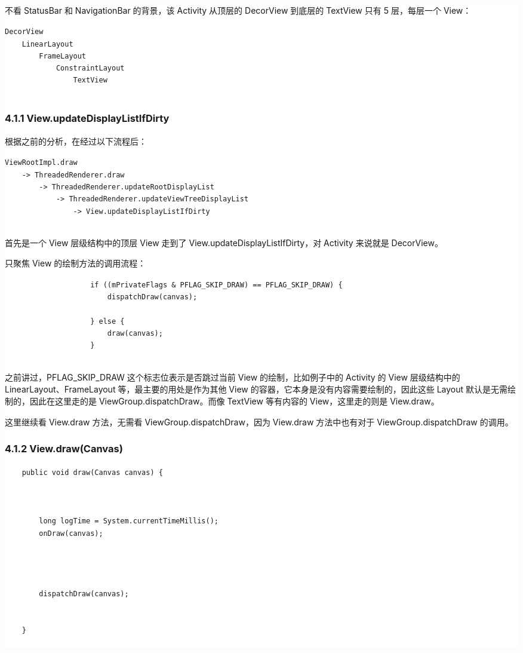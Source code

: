 不看 StatusBar 和 NavigationBar 的背景，该 Activity 从顶层的 DecorView 到底层的 TextView 只有 5 层，每层一个 View：

```
DecorView
	LinearLayout
		FrameLayout
			ConstraintLayout
				TextView


```

### 4.1.1 View.updateDisplayListIfDirty

根据之前的分析，在经过以下流程后：

```
ViewRootImpl.draw
	-> ThreadedRenderer.draw
		-> ThreadedRenderer.updateRootDisplayList
			-> ThreadedRenderer.updateViewTreeDisplayList
				-> View.updateDisplayListIfDirty


```

首先是一个 View 层级结构中的顶层 View 走到了 View.updateDisplayListIfDirty，对 Activity 来说就是 DecorView。

只聚焦 View 的绘制方法的调用流程：

```
                    if ((mPrivateFlags & PFLAG_SKIP_DRAW) == PFLAG_SKIP_DRAW) {
                        dispatchDraw(canvas);
                        
                    } else {
                        draw(canvas);
                    }


```

之前讲过，PFLAG_SKIP_DRAW 这个标志位表示是否跳过当前 View 的绘制，比如例子中的 Activity 的 View 层级结构中的 LinearLayout、FrameLayout 等，最主要的用处是作为其他 View 的容器，它本身是没有内容需要绘制的，因此这些 Layout 默认是无需绘制的，因此在这里走的是 ViewGroup.dispatchDraw。而像 TextView 等有内容的 View，这里走的则是 View.draw。

这里继续看 View.draw 方法，无需看 ViewGroup.dispatchDraw，因为 View.draw 方法中也有对于 ViewGroup.dispatchDraw 的调用。

### 4.1.2 View.draw(Canvas)

```
    public void draw(Canvas canvas) {
        
        
        
        long logTime = System.currentTimeMillis();
        onDraw(canvas);
        
        
        
        
        dispatchDraw(canvas);
        
        
    }


```
